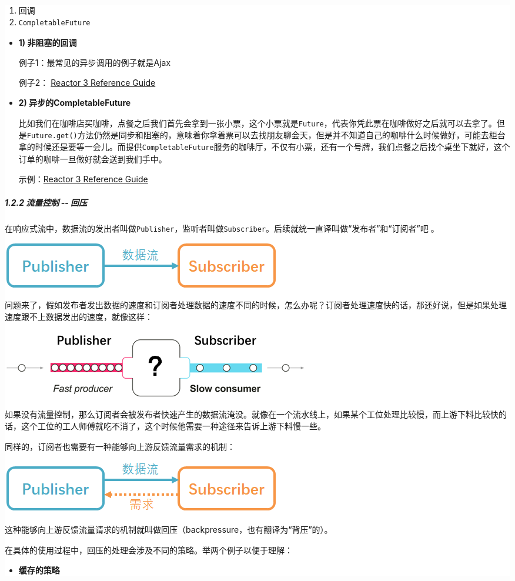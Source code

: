 1. 回调
2. `CompletableFuture` 

- **1) 非阻塞的回调** 

  例子1：最常见的异步调用的例子就是Ajax 

  例子2： [Reactor 3 Reference Guide](http://projectreactor.io/docs/core/release/reference/docs/index.html#_asynchronicity_to_the_rescue) 

- **2) 异步的CompletableFuture** 

  比如我们在咖啡店买咖啡，点餐之后我们首先会拿到一张小票，这个小票就是`Future`，代表你凭此票在咖啡做好之后就可以去拿了。但是`Future.get()`方法仍然是同步和阻塞的，意味着你拿着票可以去找朋友聊会天，但是并不知道自己的咖啡什么时候做好，可能去柜台拿的时候还是要等一会儿。而提供`CompletableFuture`服务的咖啡厅，不仅有小票，还有一个号牌，我们点餐之后找个桌坐下就好，这个订单的咖啡一旦做好就会送到我们手中。

  示例：[Reactor 3 Reference Guide](http://projectreactor.io/docs/core/release/reference/docs/index.html#_asynchronicity_to_the_rescue) 

##### 1.2.2 流量控制 -- 回压

在响应式流中，数据流的发出者叫做`Publisher`，监听者叫做`Subscriber`。后续就统一直译叫做“发布者”和“订阅者”吧 。

![](./imgs/publisher_subscriber.png)

问题来了，假如发布者发出数据的速度和订阅者处理数据的速度不同的时候，怎么办呢？订阅者处理速度快的话，那还好说，但是如果处理速度跟不上数据发出的速度，就像这样： 

![](./imgs/fast_publisher_slow_subscriber.png)

如果没有流量控制，那么订阅者会被发布者快速产生的数据流淹没。就像在一个流水线上，如果某个工位处理比较慢，而上游下料比较快的话，这个工位的工人师傅就吃不消了，这个时候他需要一种途径来告诉上游下料慢一些。 

同样的，订阅者也需要有一种能够向上游反馈流量需求的机制： 

![](./imgs/publisher_subscriber_with_reactive.png)

这种能够向上游反馈流量请求的机制就叫做回压（backpressure，也有翻译为“背压”的）。

在具体的使用过程中，回压的处理会涉及不同的策略。举两个例子以便于理解： 

- **缓存的策略** 
